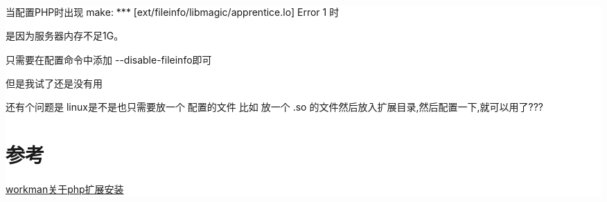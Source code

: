 当配置PHP时出现  make: *** [ext/fileinfo/libmagic/apprentice.lo] Error 1 时

是因为服务器内存不足1G。

只需要在配置命令中添加 --disable-fileinfo即可 

但是我试了还是没有用

 

还有个问题是 linux是不是也只需要放一个 配置的文件 比如 放一个 .so 的文件然后放入扩展目录,然后配置一下,就可以用了???



# 参考

[workman关于php扩展安装](http://doc.workerman.net/315304)

